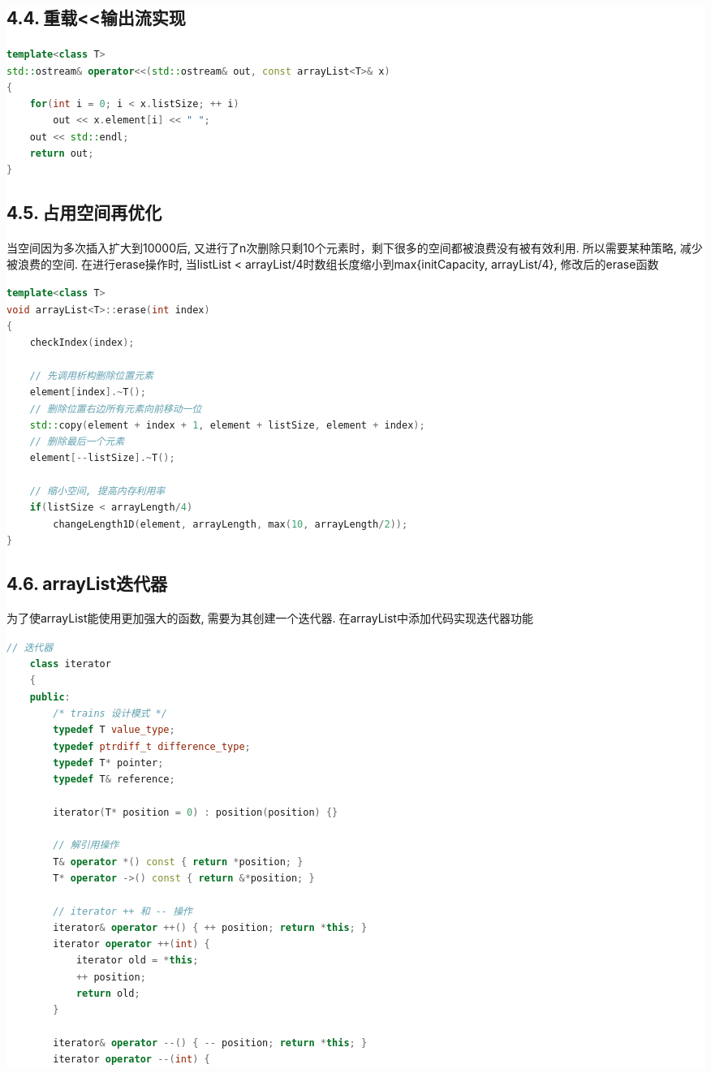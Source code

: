 ## 4.4. 重载<<输出流实现
```cpp
template<class T>
std::ostream& operator<<(std::ostream& out, const arrayList<T>& x)
{
    for(int i = 0; i < x.listSize; ++ i)
        out << x.element[i] << " ";
    out << std::endl;
    return out;
}
```

## 4.5. 占用空间再优化
当空间因为多次插入扩大到10000后, 又进行了n次删除只剩10个元素时，剩下很多的空间都被浪费没有被有效利用. 所以需要某种策略, 减少被浪费的空间. 在进行erase操作时, 当listList < arrayList/4时数组长度缩小到max{initCapacity, arrayList/4}, 修改后的erase函数
```cpp
template<class T>
void arrayList<T>::erase(int index)
{
    checkIndex(index);

    // 先调用析构删除位置元素
    element[index].~T();
    // 删除位置右边所有元素向前移动一位
    std::copy(element + index + 1, element + listSize, element + index);
    // 删除最后一个元素
    element[--listSize].~T();

    // 缩小空间, 提高内存利用率
    if(listSize < arrayLength/4)
        changeLength1D(element, arrayLength, max(10, arrayLength/2));
}
```
## 4.6. arrayList迭代器
为了使arrayList能使用更加强大的函数, 需要为其创建一个迭代器.  在arrayList中添加代码实现迭代器功能
```cpp
// 迭代器
    class iterator
    {
    public:
        /* trains 设计模式 */
        typedef T value_type;
        typedef ptrdiff_t difference_type;
        typedef T* pointer;
        typedef T& reference;

        iterator(T* position = 0) : position(position) {}

        // 解引用操作
        T& operator *() const { return *position; }
        T* operator ->() const { return &*position; }

        // iterator ++ 和 -- 操作
        iterator& operator ++() { ++ position; return *this; }
        iterator operator ++(int) {
            iterator old = *this;
            ++ position;
            return old;
        }

        iterator& operator --() { -- position; return *this; }
        iterator operator --(int) {
```